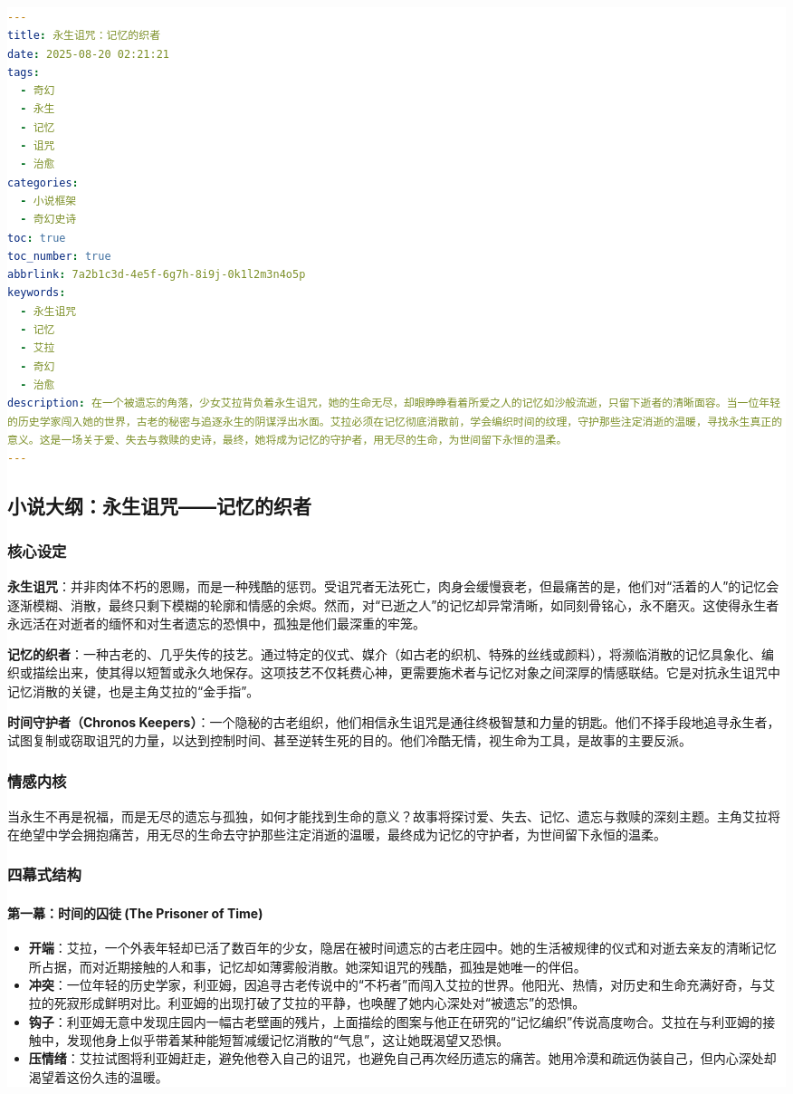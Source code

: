 ```yaml
---
title: 永生诅咒：记忆的织者
date: 2025-08-20 02:21:21
tags:
  - 奇幻
  - 永生
  - 记忆
  - 诅咒
  - 治愈
categories:
  - 小说框架
  - 奇幻史诗
toc: true
toc_number: true
abbrlink: 7a2b1c3d-4e5f-6g7h-8i9j-0k1l2m3n4o5p
keywords:
  - 永生诅咒
  - 记忆
  - 艾拉
  - 奇幻
  - 治愈
description: 在一个被遗忘的角落，少女艾拉背负着永生诅咒，她的生命无尽，却眼睁睁看着所爱之人的记忆如沙般流逝，只留下逝者的清晰面容。当一位年轻的历史学家闯入她的世界，古老的秘密与追逐永生的阴谋浮出水面。艾拉必须在记忆彻底消散前，学会编织时间的纹理，守护那些注定消逝的温暖，寻找永生真正的意义。这是一场关于爱、失去与救赎的史诗，最终，她将成为记忆的守护者，用无尽的生命，为世间留下永恒的温柔。
---
```


## 小说大纲：永生诅咒——记忆的织者

### 核心设定

**永生诅咒**：并非肉体不朽的恩赐，而是一种残酷的惩罚。受诅咒者无法死亡，肉身会缓慢衰老，但最痛苦的是，他们对“活着的人”的记忆会逐渐模糊、消散，最终只剩下模糊的轮廓和情感的余烬。然而，对“已逝之人”的记忆却异常清晰，如同刻骨铭心，永不磨灭。这使得永生者永远活在对逝者的缅怀和对生者遗忘的恐惧中，孤独是他们最深重的牢笼。

**记忆的织者**：一种古老的、几乎失传的技艺。通过特定的仪式、媒介（如古老的织机、特殊的丝线或颜料），将濒临消散的记忆具象化、编织或描绘出来，使其得以短暂或永久地保存。这项技艺不仅耗费心神，更需要施术者与记忆对象之间深厚的情感联结。它是对抗永生诅咒中记忆消散的关键，也是主角艾拉的“金手指”。

**时间守护者（Chronos Keepers）**：一个隐秘的古老组织，他们相信永生诅咒是通往终极智慧和力量的钥匙。他们不择手段地追寻永生者，试图复制或窃取诅咒的力量，以达到控制时间、甚至逆转生死的目的。他们冷酷无情，视生命为工具，是故事的主要反派。

### 情感内核

当永生不再是祝福，而是无尽的遗忘与孤独，如何才能找到生命的意义？故事将探讨爱、失去、记忆、遗忘与救赎的深刻主题。主角艾拉将在绝望中学会拥抱痛苦，用无尽的生命去守护那些注定消逝的温暖，最终成为记忆的守护者，为世间留下永恒的温柔。

### 四幕式结构

#### 第一幕：时间的囚徒 (The Prisoner of Time)

*   **开端**：艾拉，一个外表年轻却已活了数百年的少女，隐居在被时间遗忘的古老庄园中。她的生活被规律的仪式和对逝去亲友的清晰记忆所占据，而对近期接触的人和事，记忆却如薄雾般消散。她深知诅咒的残酷，孤独是她唯一的伴侣。
*   **冲突**：一位年轻的历史学家，利亚姆，因追寻古老传说中的“不朽者”而闯入艾拉的世界。他阳光、热情，对历史和生命充满好奇，与艾拉的死寂形成鲜明对比。利亚姆的出现打破了艾拉的平静，也唤醒了她内心深处对“被遗忘”的恐惧。
*   **钩子**：利亚姆无意中发现庄园内一幅古老壁画的残片，上面描绘的图案与他正在研究的“记忆编织”传说高度吻合。艾拉在与利亚姆的接触中，发现他身上似乎带着某种能短暂减缓记忆消散的“气息”，这让她既渴望又恐惧。
*   **压情绪**：艾拉试图将利亚姆赶走，避免他卷入自己的诅咒，也避免自己再次经历遗忘的痛苦。她用冷漠和疏远伪装自己，但内心深处却渴望着这份久违的温暖。

